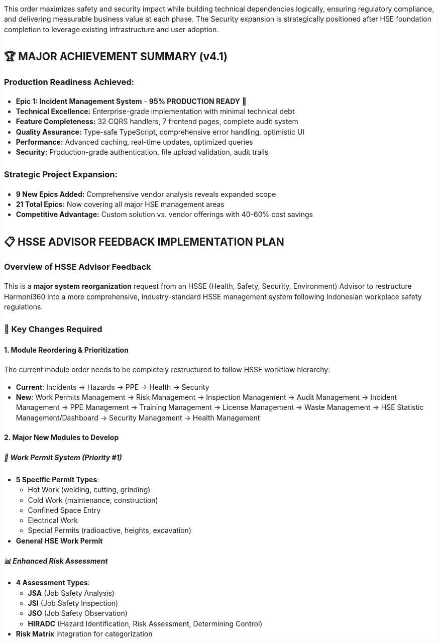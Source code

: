 This order maximizes safety and security impact while building technical dependencies logically, ensuring regulatory compliance, and delivering measurable business value at each phase. The Security expansion is strategically positioned after HSE foundation completion to leverage existing infrastructure and user adoption.

## **🏆 MAJOR ACHIEVEMENT SUMMARY (v4.1)**

### **Production Readiness Achieved:**
- **Epic 1: Incident Management System** - **95% PRODUCTION READY** 🚀
- **Technical Excellence:** Enterprise-grade implementation with minimal technical debt
- **Feature Completeness:** 32 CQRS handlers, 7 frontend pages, complete audit system
- **Quality Assurance:** Type-safe TypeScript, comprehensive error handling, optimistic UI
- **Performance:** Advanced caching, real-time updates, optimized queries
- **Security:** Production-grade authentication, file upload validation, audit trails

### **Strategic Project Expansion:**
- **9 New Epics Added:** Comprehensive vendor analysis reveals expanded scope
- **21 Total Epics:** Now covering all major HSE management areas
- **Competitive Advantage:** Custom solution vs. vendor offerings with 40-60% cost savings

## 📋 **HSSE ADVISOR FEEDBACK IMPLEMENTATION PLAN**

### **Overview of HSSE Advisor Feedback**

This is a **major system reorganization** request from an HSSE (Health, Safety, Security, Environment) Advisor to restructure Harmoni360 into a more comprehensive, industry-standard HSSE management system following Indonesian workplace safety regulations.

### **🔄 Key Changes Required**

#### **1. Module Reordering & Prioritization**
The current module order needs to be completely restructured to follow HSSE workflow hierarchy:
- **Current**: Incidents → Hazards → PPE → Health → Security
- **New**: Work Permits Management → Risk Management → Inspection Management → Audit Management → Incident Management → PPE Management → Training Management → License Management → Waste Management → HSE Statistic Management/Dashboard → Security Management → Health Management

#### **2. Major New Modules to Develop**

##### **🔧 Work Permit System (Priority #1)**
- **5 Specific Permit Types**:
  - Hot Work (welding, cutting, grinding)
  - Cold Work (maintenance, construction) 
  - Confined Space Entry
  - Electrical Work
  - Special Permits (radioactive, heights, excavation)
- **General HSE Work Permit**

##### **📊 Enhanced Risk Assessment**
- **4 Assessment Types**:
  - **JSA** (Job Safety Analysis)
  - **JSI** (Job Safety Inspection) 
  - **JSO** (Job Safety Observation)
  - **HIRADC** (Hazard Identification, Risk Assessment, Determining Control)
- **Risk Matrix** integration for categorization
